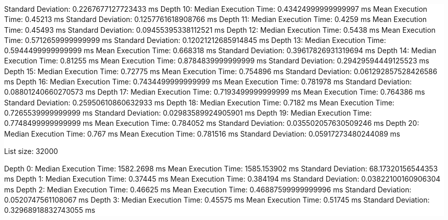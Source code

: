 Standard Deviation: 0.2267677127723433 ms
Depth 10:
Median Execution Time: 0.43424999999999997 ms
Mean Execution Time: 0.45213 ms
Standard Deviation: 0.1257761618908766 ms
Depth 11:
Median Execution Time: 0.4259 ms
Mean Execution Time: 0.45493 ms
Standard Deviation: 0.09455395338112521 ms
Depth 12:
Median Execution Time: 0.5438 ms
Mean Execution Time: 0.5712659999999999 ms
Standard Deviation: 0.12021212685914845 ms
Depth 13:
Median Execution Time: 0.5944499999999999 ms
Mean Execution Time: 0.668318 ms
Standard Deviation: 0.39617826931319694 ms
Depth 14:
Median Execution Time: 0.81255 ms
Mean Execution Time: 0.8784839999999999 ms
Standard Deviation: 0.29429594449125523 ms
Depth 15:
Median Execution Time: 0.72775 ms
Mean Execution Time: 0.754896 ms
Standard Deviation: 0.061292857528426586 ms
Depth 16:
Median Execution Time: 0.7434499999999999 ms
Mean Execution Time: 0.781978 ms
Standard Deviation: 0.08801240660270573 ms
Depth 17:
Median Execution Time: 0.7193499999999999 ms
Mean Execution Time: 0.764386 ms
Standard Deviation: 0.25950610860632933 ms
Depth 18:
Median Execution Time: 0.7182 ms
Mean Execution Time: 0.7265539999999999 ms
Standard Deviation: 0.02983589924905901 ms
Depth 19:
Median Execution Time: 0.7748499999999999 ms
Mean Execution Time: 0.784052 ms
Standard Deviation: 0.035502057630509246 ms
Depth 20:
Median Execution Time: 0.767 ms
Mean Execution Time: 0.781516 ms
Standard Deviation: 0.05917273480244089 ms

List size: 32000

Depth 0:
Median Execution Time: 1582.2698 ms
Mean Execution Time: 1585.153902 ms
Standard Deviation: 68.17320156544353 ms
Depth 1:
Median Execution Time: 0.37445 ms
Mean Execution Time: 0.384194 ms
Standard Deviation: 0.03822100160906304 ms
Depth 2:
Median Execution Time: 0.46625 ms
Mean Execution Time: 0.46887599999999996 ms
Standard Deviation: 0.0520747561108067 ms
Depth 3:
Median Execution Time: 0.45575 ms
Mean Execution Time: 0.51745 ms
Standard Deviation: 0.32968918832743055 ms